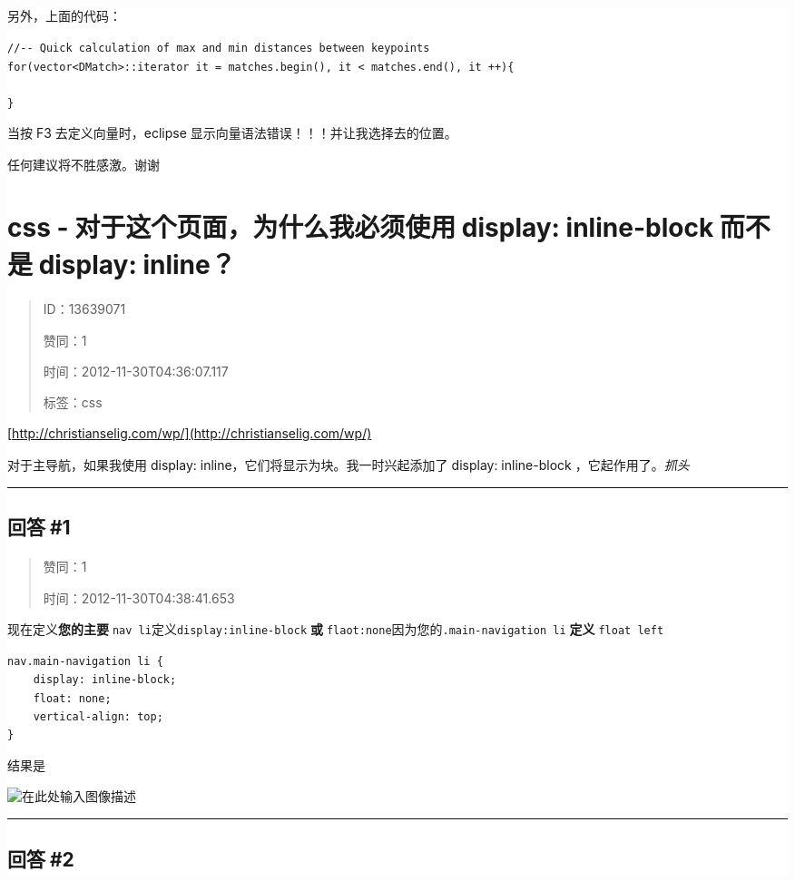 另外，上面的代码：

```
//-- Quick calculation of max and min distances between keypoints
for(vector<DMatch>::iterator it = matches.begin(), it < matches.end(), it ++){

} 
```

当按 F3 去定义向量时，eclipse 显示向量语法错误！！！并让我选择去的位置。

任何建议将不胜感激。谢谢

# css - 对于这个页面，为什么我必须使用 display: inline-block 而不是 display: inline？

> ID：13639071
> 
> 赞同：1
> 
> 时间：2012-11-30T04:36:07.117
> 
> 标签：css

[http://christianselig.com/wp/](http://christianselig.com/wp/)

对于主导航，如果我使用 display: inline，它们将显示为块。我一时兴起添加了 display: inline-block ，它起作用了。*抓头*

* * *

## 回答 #1

> 赞同：1
> 
> 时间：2012-11-30T04:38:41.653

现在定义**您的主要** `nav li`定义`display:inline-block` **或** `flaot:none`因为您的`.main-navigation li` **定义** `float left`

```
nav.main-navigation li {
    display: inline-block;
    float: none;
    vertical-align: top;
} 
```

结果是

![在此处输入图像描述](../Images/8b634a9c2b8b0824d4cb1bda262a0d5e.png)

* * *

## 回答 #2
